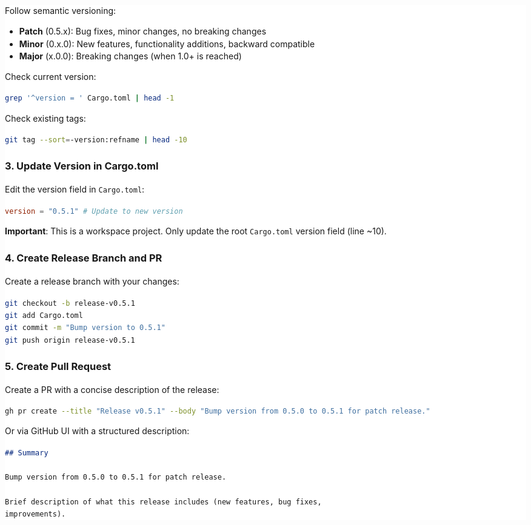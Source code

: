 Follow semantic versioning:

- **Patch** (0.5.x): Bug fixes, minor changes, no breaking changes
- **Minor** (0.x.0): New features, functionality additions, backward compatible
- **Major** (x.0.0): Breaking changes (when 1.0+ is reached)

Check current version:

```bash
grep '^version = ' Cargo.toml | head -1
```

Check existing tags:

```bash
git tag --sort=-version:refname | head -10
```

### 3. Update Version in Cargo.toml

Edit the version field in `Cargo.toml`:

```toml
version = "0.5.1" # Update to new version
```

**Important**: This is a workspace project. Only update the root `Cargo.toml`
version field (line ~10).

### 4. Create Release Branch and PR

Create a release branch with your changes:

```bash
git checkout -b release-v0.5.1
git add Cargo.toml
git commit -m "Bump version to 0.5.1"
git push origin release-v0.5.1
```

### 5. Create Pull Request

Create a PR with a concise description of the release:

```bash
gh pr create --title "Release v0.5.1" --body "Bump version from 0.5.0 to 0.5.1 for patch release."
```

Or via GitHub UI with a structured description:

```markdown
## Summary

Bump version from 0.5.0 to 0.5.1 for patch release.

Brief description of what this release includes (new features, bug fixes,
improvements).
```
